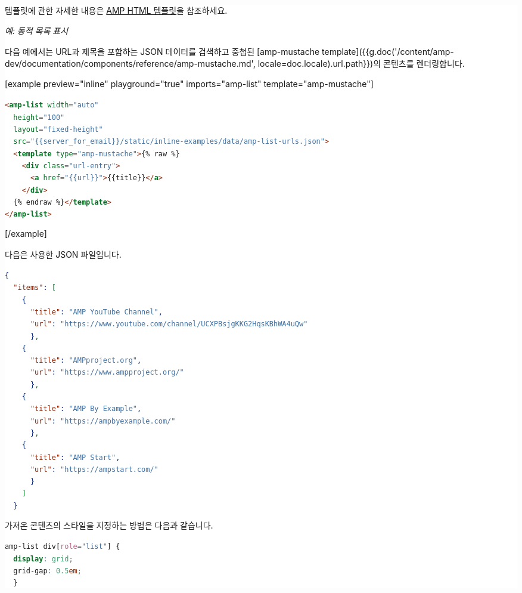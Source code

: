 템플릿에 관한 자세한 내용은 [AMP HTML 템플릿](https://github.com/ampproject/amphtml/blob/master/spec/amp-html-templates.md)을 참조하세요.

*예: 동적 목록 표시*

다음 예에서는 URL과 제목을 포함하는 JSON 데이터를 검색하고 중첩된 [amp-mustache template]({{g.doc('/content/amp-dev/documentation/components/reference/amp-mustache.md', locale=doc.locale).url.path}})의 콘텐츠를 렌더링합니다.

[example preview="inline" playground="true" imports="amp-list" template="amp-mustache"]
```html
<amp-list width="auto"
  height="100"
  layout="fixed-height"
  src="{{server_for_email}}/static/inline-examples/data/amp-list-urls.json">
  <template type="amp-mustache">{% raw %}
    <div class="url-entry">
      <a href="{{url}}">{{title}}</a>
    </div>
  {% endraw %}</template>
</amp-list>
```
[/example]

다음은 사용한 JSON 파일입니다.

```json
{
  "items": [
    {
      "title": "AMP YouTube Channel",
      "url": "https://www.youtube.com/channel/UCXPBsjgKKG2HqsKBhWA4uQw"
      },
    {
      "title": "AMPproject.org",
      "url": "https://www.ampproject.org/"
      },
    {
      "title": "AMP By Example",
      "url": "https://ampbyexample.com/"
      },
    {
      "title": "AMP Start",
      "url": "https://ampstart.com/"
      }
    ]
  }
```
가져온 콘텐츠의 스타일을 지정하는 방법은 다음과 같습니다.

```css
amp-list div[role="list"] {
  display: grid;
  grid-gap: 0.5em;
  }
```
